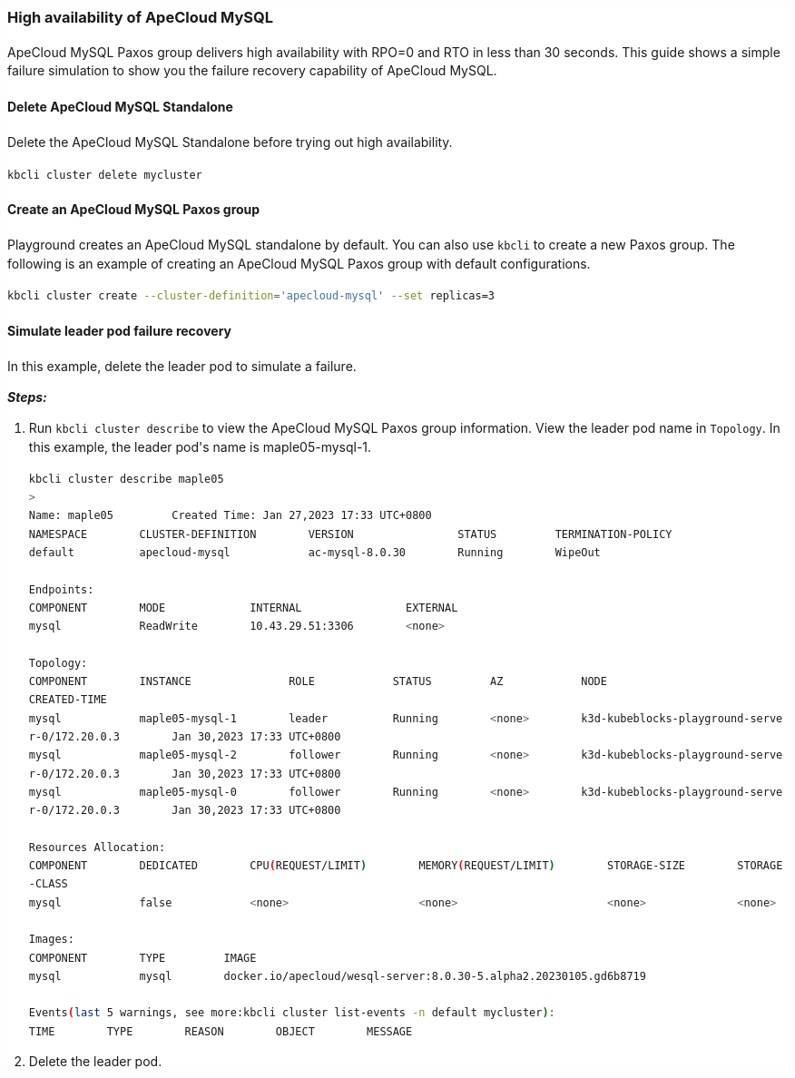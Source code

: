 ### High availability of ApeCloud MySQL

ApeCloud MySQL Paxos group delivers high availability with RPO=0 and RTO in less than 30 seconds.
This guide shows a simple failure simulation to show you the failure recovery capability of ApeCloud MySQL.

#### Delete ApeCloud MySQL Standalone

Delete the ApeCloud MySQL Standalone before trying out high availability.
```bash
kbcli cluster delete mycluster
```

#### Create an ApeCloud MySQL Paxos group

Playground creates an ApeCloud MySQL standalone by default. You can also use `kbcli` to create a new Paxos group. The following is an example of creating an ApeCloud MySQL Paxos group with default configurations.

```bash
kbcli cluster create --cluster-definition='apecloud-mysql' --set replicas=3
```

#### Simulate leader pod failure recovery

In this example, delete the leader pod to simulate a failure.

***Steps:***

1. Run `kbcli cluster describe` to view the ApeCloud MySQL Paxos group information. View the leader pod name in `Topology`. In this example, the leader pod's name is maple05-mysql-1.
   ```bash
   kbcli cluster describe maple05
   >
   Name: maple05         Created Time: Jan 27,2023 17:33 UTC+0800
   NAMESPACE        CLUSTER-DEFINITION        VERSION                STATUS         TERMINATION-POLICY
   default          apecloud-mysql            ac-mysql-8.0.30        Running        WipeOut

   Endpoints:
   COMPONENT        MODE             INTERNAL                EXTERNAL
   mysql            ReadWrite        10.43.29.51:3306        <none>

   Topology:
   COMPONENT        INSTANCE               ROLE            STATUS         AZ            NODE                                                 CREATED-TIME
   mysql            maple05-mysql-1        leader          Running        <none>        k3d-kubeblocks-playground-server-0/172.20.0.3        Jan 30,2023 17:33 UTC+0800
   mysql            maple05-mysql-2        follower        Running        <none>        k3d-kubeblocks-playground-server-0/172.20.0.3        Jan 30,2023 17:33 UTC+0800
   mysql            maple05-mysql-0        follower        Running        <none>        k3d-kubeblocks-playground-server-0/172.20.0.3        Jan 30,2023 17:33 UTC+0800

   Resources Allocation:
   COMPONENT        DEDICATED        CPU(REQUEST/LIMIT)        MEMORY(REQUEST/LIMIT)        STORAGE-SIZE        STORAGE-CLASS
   mysql            false            <none>                    <none>                       <none>              <none>

   Images:
   COMPONENT        TYPE         IMAGE
   mysql            mysql        docker.io/apecloud/wesql-server:8.0.30-5.alpha2.20230105.gd6b8719

   Events(last 5 warnings, see more:kbcli cluster list-events -n default mycluster):
   TIME        TYPE        REASON        OBJECT        MESSAGE
   ```
2. Delete the leader pod.
   ```bash
   ```